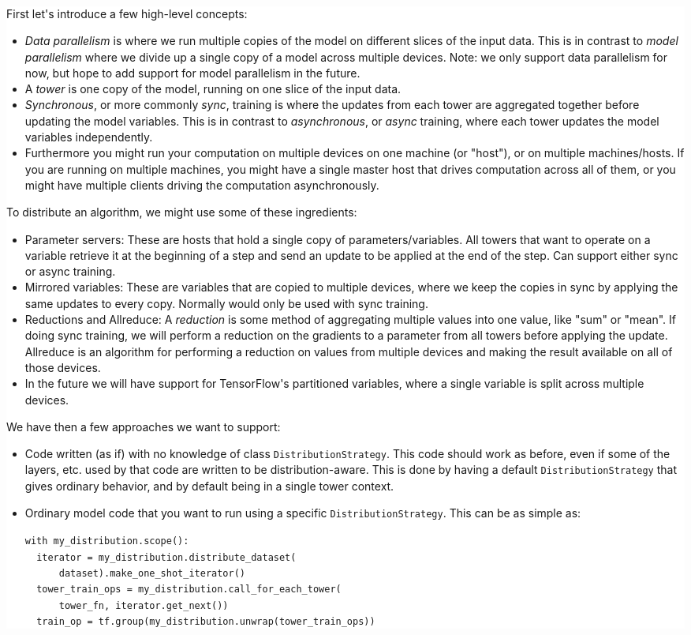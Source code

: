 First let's introduce a few high-level concepts:

* _Data parallelism_ is where we run multiple copies of the model
  on different slices of the input data. This is in contrast to
  _model parallelism_ where we divide up a single copy of a model
  across multiple devices.
  Note: we only support data parallelism for now, but
  hope to add support for model parallelism in the future.
* A _tower_ is one copy of the model, running on one slice of the
  input data.
* _Synchronous_, or more commonly _sync_, training is where the
  updates from each tower are aggregated together before updating
  the model variables. This is in contrast to _asynchronous_, or
  _async_ training, where each tower updates the model variables
  independently.
* Furthermore you might run your computation on multiple devices
  on one machine (or "host"), or on multiple machines/hosts.
  If you are running on multiple machines, you might have a
  single master host that drives computation across all of them,
  or you might have multiple clients driving the computation
  asynchronously.

To distribute an algorithm, we might use some of these ingredients:

* Parameter servers: These are hosts that hold a single copy of
  parameters/variables. All towers that want to operate on a variable
  retrieve it at the beginning of a step and send an update to be
  applied at the end of the step. Can support either sync or async
  training.
* Mirrored variables: These are variables that are copied to multiple
  devices, where we keep the copies in sync by applying the same
  updates to every copy. Normally would only be used with sync training.
* Reductions and Allreduce: A _reduction_ is some method of
  aggregating multiple values into one value, like "sum" or
  "mean". If doing sync training, we will perform a reduction on the
  gradients to a parameter from all towers before applying the
  update. Allreduce is an algorithm for performing a reduction on
  values from multiple devices and making the result available on
  all of those devices.
* In the future we will have support for TensorFlow's partitioned
  variables, where a single variable is split across multiple
  devices.

We have then a few approaches we want to support:

* Code written (as if) with no knowledge of class `DistributionStrategy`.
  This code should work as before, even if some of the layers, etc.
  used by that code are written to be distribution-aware. This is done
  by having a default `DistributionStrategy` that gives ordinary behavior,
  and by default being in a single tower context.
* Ordinary model code that you want to run using a specific
  `DistributionStrategy`. This can be as simple as:

  ```
  with my_distribution.scope():
    iterator = my_distribution.distribute_dataset(
        dataset).make_one_shot_iterator()
    tower_train_ops = my_distribution.call_for_each_tower(
        tower_fn, iterator.get_next())
    train_op = tf.group(my_distribution.unwrap(tower_train_ops))
  ```
